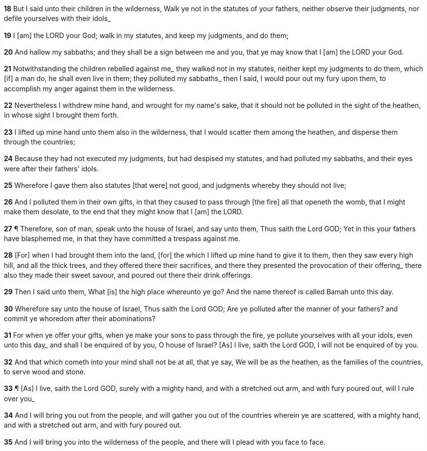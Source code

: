 **18** But I said unto their children in the wilderness, Walk ye not in the statutes of your fathers, neither observe their judgments, nor defile yourselves with their idols_

**19** I [am] the LORD your God; walk in my statutes, and keep my judgments, and do them;

**20** And hallow my sabbaths; and they shall be a sign between me and you, that ye may know that I [am] the LORD your God.

**21** Notwithstanding the children rebelled against me_ they walked not in my statutes, neither kept my judgments to do them, which [if] a man do, he shall even live in them; they polluted my sabbaths_ then I said, I would pour out my fury upon them, to accomplish my anger against them in the wilderness.

**22** Nevertheless I withdrew mine hand, and wrought for my name's sake, that it should not be polluted in the sight of the heathen, in whose sight I brought them forth.

**23** I lifted up mine hand unto them also in the wilderness, that I would scatter them among the heathen, and disperse them through the countries;

**24** Because they had not executed my judgments, but had despised my statutes, and had polluted my sabbaths, and their eyes were after their fathers' idols.

**25** Wherefore I gave them also statutes [that were] not good, and judgments whereby they should not live;

**26** And I polluted them in their own gifts, in that they caused to pass through [the fire] all that openeth the womb, that I might make them desolate, to the end that they might know that I [am] the LORD.

**27** ¶ Therefore, son of man, speak unto the house of Israel, and say unto them, Thus saith the Lord GOD; Yet in this your fathers have blasphemed me, in that they have committed a trespass against me.

**28** [For] when I had brought them into the land, [for] the which I lifted up mine hand to give it to them, then they saw every high hill, and all the thick trees, and they offered there their sacrifices, and there they presented the provocation of their offering_ there also they made their sweet savour, and poured out there their drink offerings.

**29** Then I said unto them, What [is] the high place whereunto ye go? And the name thereof is called Bamah unto this day.

**30** Wherefore say unto the house of Israel, Thus saith the Lord GOD; Are ye polluted after the manner of your fathers? and commit ye whoredom after their abominations?

**31** For when ye offer your gifts, when ye make your sons to pass through the fire, ye pollute yourselves with all your idols, even unto this day_ and shall I be enquired of by you, O house of Israel? [As] I live, saith the Lord GOD, I will not be enquired of by you.

**32** And that which cometh into your mind shall not be at all, that ye say, We will be as the heathen, as the families of the countries, to serve wood and stone.

**33** ¶ [As] I live, saith the Lord GOD, surely with a mighty hand, and with a stretched out arm, and with fury poured out, will I rule over you_

**34** And I will bring you out from the people, and will gather you out of the countries wherein ye are scattered, with a mighty hand, and with a stretched out arm, and with fury poured out.

**35** And I will bring you into the wilderness of the people, and there will I plead with you face to face.
